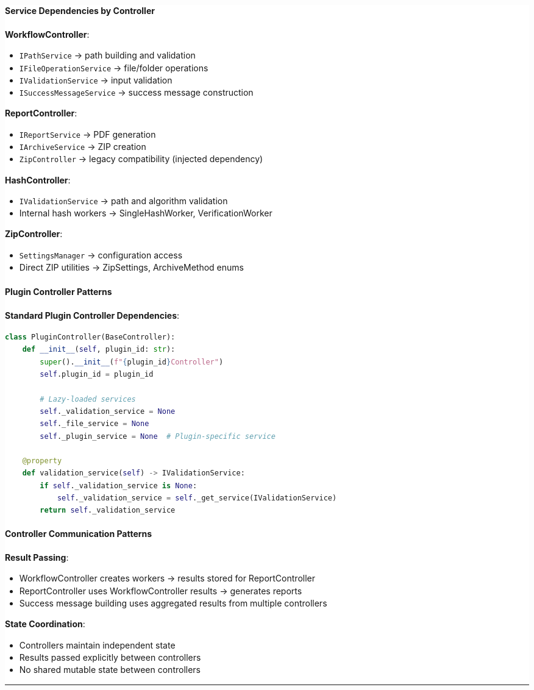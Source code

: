 #### Service Dependencies by Controller

**WorkflowController**:
- `IPathService` → path building and validation
- `IFileOperationService` → file/folder operations
- `IValidationService` → input validation
- `ISuccessMessageService` → success message construction

**ReportController**:
- `IReportService` → PDF generation
- `IArchiveService` → ZIP creation
- `ZipController` → legacy compatibility (injected dependency)

**HashController**:
- `IValidationService` → path and algorithm validation
- Internal hash workers → SingleHashWorker, VerificationWorker

**ZipController**:
- `SettingsManager` → configuration access
- Direct ZIP utilities → ZipSettings, ArchiveMethod enums

#### Plugin Controller Patterns

**Standard Plugin Controller Dependencies**:
```python
class PluginController(BaseController):
    def __init__(self, plugin_id: str):
        super().__init__(f"{plugin_id}Controller")
        self.plugin_id = plugin_id
        
        # Lazy-loaded services
        self._validation_service = None
        self._file_service = None
        self._plugin_service = None  # Plugin-specific service
        
    @property
    def validation_service(self) -> IValidationService:
        if self._validation_service is None:
            self._validation_service = self._get_service(IValidationService)
        return self._validation_service
```

#### Controller Communication Patterns

**Result Passing**:
- WorkflowController creates workers → results stored for ReportController
- ReportController uses WorkflowController results → generates reports
- Success message building uses aggregated results from multiple controllers

**State Coordination**:
- Controllers maintain independent state
- Results passed explicitly between controllers
- No shared mutable state between controllers

---
